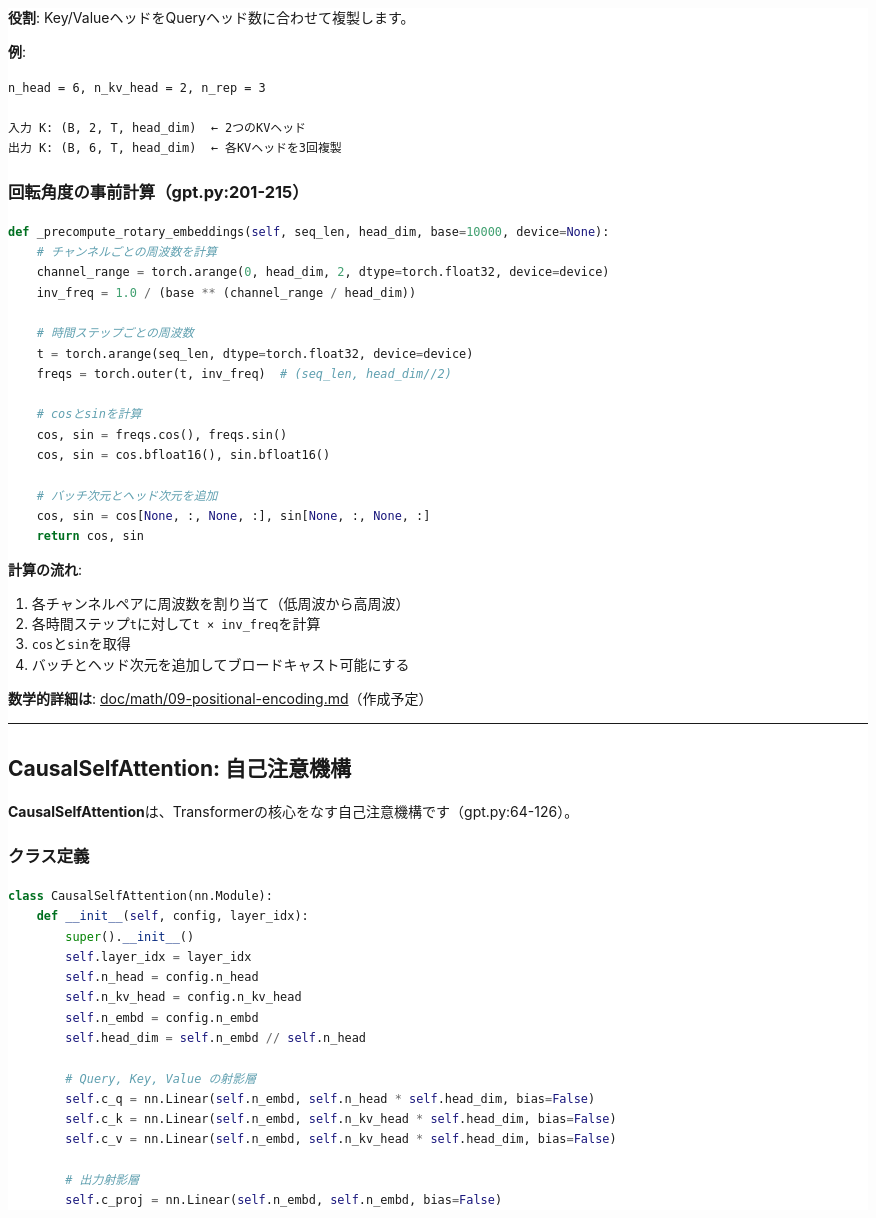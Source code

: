**役割**: Key/ValueヘッドをQueryヘッド数に合わせて複製します。

**例**:
```
n_head = 6, n_kv_head = 2, n_rep = 3

入力 K: (B, 2, T, head_dim)  ← 2つのKVヘッド
出力 K: (B, 6, T, head_dim)  ← 各KVヘッドを3回複製
```

### 回転角度の事前計算（gpt.py:201-215）

```python
def _precompute_rotary_embeddings(self, seq_len, head_dim, base=10000, device=None):
    # チャンネルごとの周波数を計算
    channel_range = torch.arange(0, head_dim, 2, dtype=torch.float32, device=device)
    inv_freq = 1.0 / (base ** (channel_range / head_dim))

    # 時間ステップごとの周波数
    t = torch.arange(seq_len, dtype=torch.float32, device=device)
    freqs = torch.outer(t, inv_freq)  # (seq_len, head_dim//2)

    # cosとsinを計算
    cos, sin = freqs.cos(), freqs.sin()
    cos, sin = cos.bfloat16(), sin.bfloat16()

    # バッチ次元とヘッド次元を追加
    cos, sin = cos[None, :, None, :], sin[None, :, None, :]
    return cos, sin
```

**計算の流れ**:
1. 各チャンネルペアに周波数を割り当て（低周波から高周波）
2. 各時間ステップ`t`に対して`t × inv_freq`を計算
3. `cos`と`sin`を取得
4. バッチとヘッド次元を追加してブロードキャスト可能にする

**数学的詳細は**: [doc/math/09-positional-encoding.md](../doc/math/09-positional-encoding.md)（作成予定）

---

## CausalSelfAttention: 自己注意機構

**CausalSelfAttention**は、Transformerの核心をなす自己注意機構です（gpt.py:64-126）。

### クラス定義

```python
class CausalSelfAttention(nn.Module):
    def __init__(self, config, layer_idx):
        super().__init__()
        self.layer_idx = layer_idx
        self.n_head = config.n_head
        self.n_kv_head = config.n_kv_head
        self.n_embd = config.n_embd
        self.head_dim = self.n_embd // self.n_head

        # Query, Key, Value の射影層
        self.c_q = nn.Linear(self.n_embd, self.n_head * self.head_dim, bias=False)
        self.c_k = nn.Linear(self.n_embd, self.n_kv_head * self.head_dim, bias=False)
        self.c_v = nn.Linear(self.n_embd, self.n_kv_head * self.head_dim, bias=False)

        # 出力射影層
        self.c_proj = nn.Linear(self.n_embd, self.n_embd, bias=False)
```
